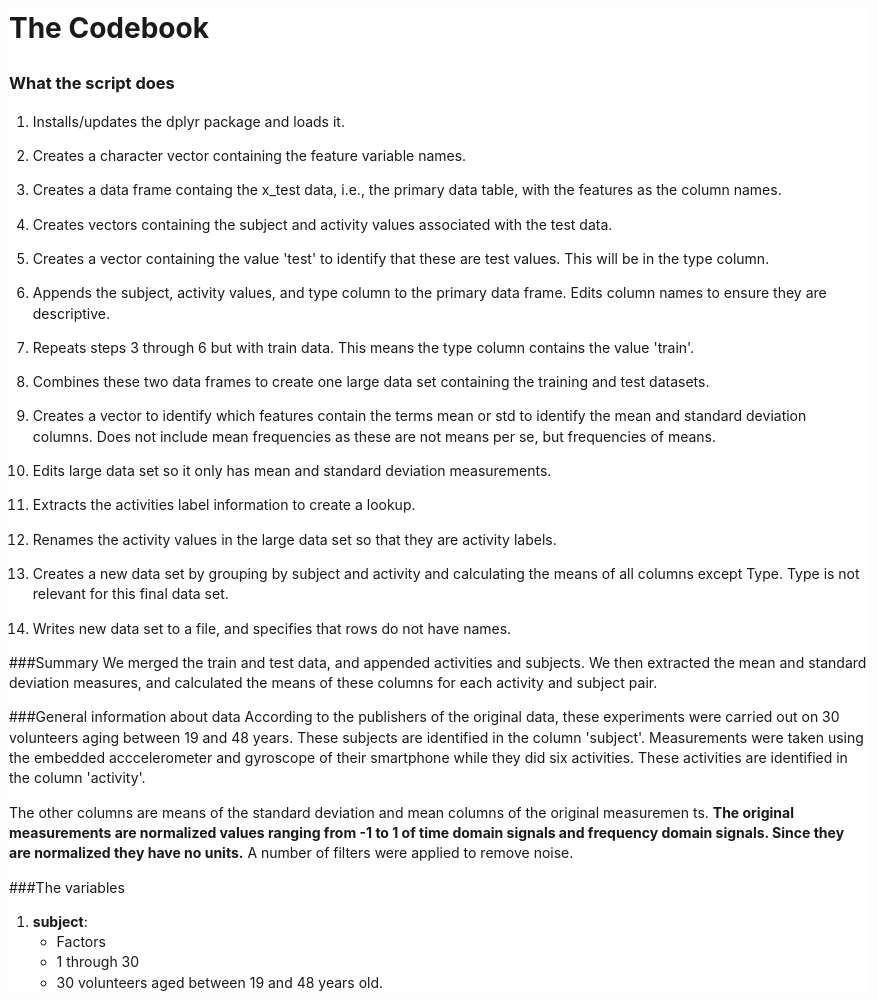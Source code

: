 # The Codebook
### What the script does
1. Installs/updates the dplyr package and loads it.

2. Creates a character vector containing the feature variable names.

3. Creates a data frame containg the x\_test data, i.e., the primary data table, with the features as the column names.

4. Creates vectors containing the subject and activity values associated with the test data.

5. Creates a vector containing the value 'test' to identify that these are test values. This will be in the type column.

6. Appends the subject, activity values, and type column to the primary data frame. Edits column names to ensure they are descriptive.

7. Repeats steps 3 through 6 but with train data. This means the type column contains the value 'train'.

8. Combines these two data frames to create one large data set containing the training and test datasets.

9. Creates a vector to identify which features contain the terms mean or std to identify the mean and standard deviation columns. Does not include mean frequencies as these are not means per se, but frequencies of means.

10. Edits large data set so it only has mean and standard deviation measurements.

11. Extracts the activities label information to create a lookup.

12. Renames the activity values in the large data set so that they are activity labels.

13. Creates a new data set by grouping by subject and activity and calculating the means of all columns except Type. Type is not relevant for this final data set.

14. Writes new data set to a file, and specifies that rows do not have names.

###Summary
We merged the train and test data, and appended activities and subjects. We then extracted the mean and standard deviation measures, and calculated the means of these columns for each activity and subject pair.

###General information about data
According to the publishers of the original data, these experiments were carried out on 30 volunteers aging between 19 and 48 years. These subjects are identified in the column 'subject'. Measurements were taken using the embedded acccelerometer and gyroscope of their smartphone while they did six activities. These activities are identified in the column 'activity'.

The other columns are means of the standard deviation and mean columns of the original measuremen
ts. **The original measurements are normalized values ranging from -1 to 1 of time domain signals and frequency domain signals. Since they are normalized they have no units.** A number of filters were applied to remove noise.

###The variables
1. **subject**:
    - Factors
    - 1 through 30
    - 30 volunteers aged between 19 and 48 years old.
